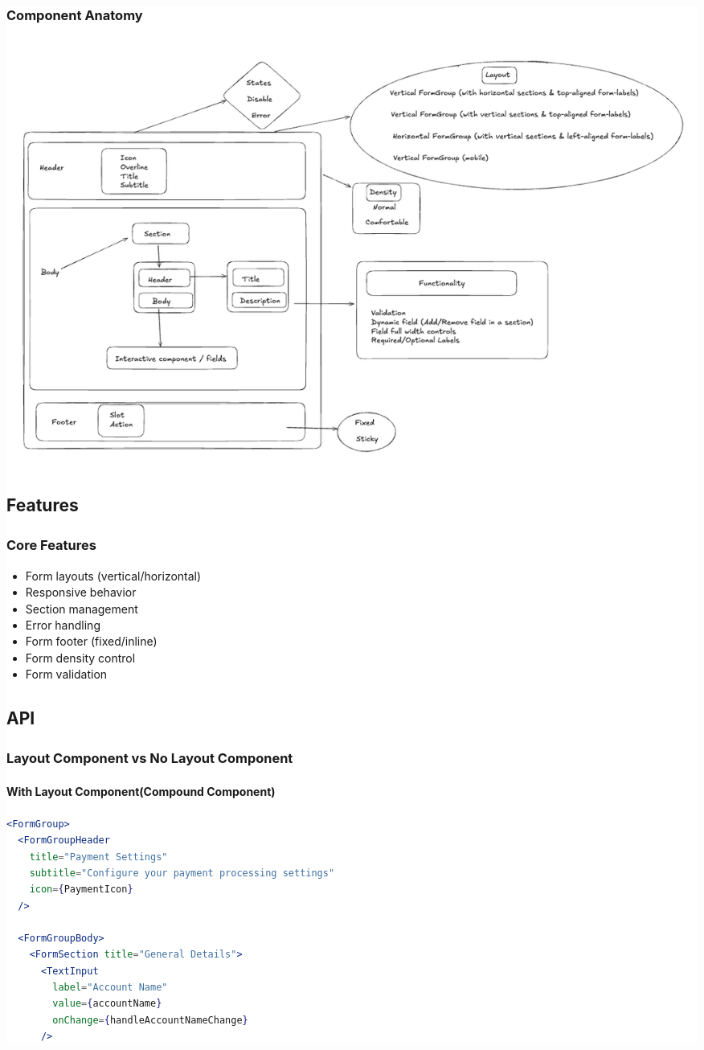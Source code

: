 ### Component Anatomy
<img src="./form-anatomy.png" width="100%" alt="Form Component Anatomy" />

## Features

### Core Features
- Form layouts (vertical/horizontal)
- Responsive behavior
- Section management
- Error handling
- Form footer (fixed/inline)
- Form density control
- Form validation

## API

### Layout Component vs No Layout Component

#### With Layout Component(Compound Component)

```jsx
<FormGroup>
  <FormGroupHeader
    title="Payment Settings"
    subtitle="Configure your payment processing settings"
    icon={PaymentIcon}
  />
  
  <FormGroupBody>
    <FormSection title="General Details">
      <TextInput
        label="Account Name"
        value={accountName}
        onChange={handleAccountNameChange}
      />
```
